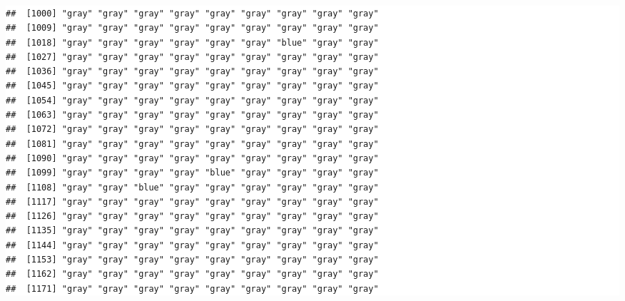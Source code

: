     ##  [1000] "gray" "gray" "gray" "gray" "gray" "gray" "gray" "gray" "gray"
    ##  [1009] "gray" "gray" "gray" "gray" "gray" "gray" "gray" "gray" "gray"
    ##  [1018] "gray" "gray" "gray" "gray" "gray" "gray" "blue" "gray" "gray"
    ##  [1027] "gray" "gray" "gray" "gray" "gray" "gray" "gray" "gray" "gray"
    ##  [1036] "gray" "gray" "gray" "gray" "gray" "gray" "gray" "gray" "gray"
    ##  [1045] "gray" "gray" "gray" "gray" "gray" "gray" "gray" "gray" "gray"
    ##  [1054] "gray" "gray" "gray" "gray" "gray" "gray" "gray" "gray" "gray"
    ##  [1063] "gray" "gray" "gray" "gray" "gray" "gray" "gray" "gray" "gray"
    ##  [1072] "gray" "gray" "gray" "gray" "gray" "gray" "gray" "gray" "gray"
    ##  [1081] "gray" "gray" "gray" "gray" "gray" "gray" "gray" "gray" "gray"
    ##  [1090] "gray" "gray" "gray" "gray" "gray" "gray" "gray" "gray" "gray"
    ##  [1099] "gray" "gray" "gray" "gray" "blue" "gray" "gray" "gray" "gray"
    ##  [1108] "gray" "gray" "blue" "gray" "gray" "gray" "gray" "gray" "gray"
    ##  [1117] "gray" "gray" "gray" "gray" "gray" "gray" "gray" "gray" "gray"
    ##  [1126] "gray" "gray" "gray" "gray" "gray" "gray" "gray" "gray" "gray"
    ##  [1135] "gray" "gray" "gray" "gray" "gray" "gray" "gray" "gray" "gray"
    ##  [1144] "gray" "gray" "gray" "gray" "gray" "gray" "gray" "gray" "gray"
    ##  [1153] "gray" "gray" "gray" "gray" "gray" "gray" "gray" "gray" "gray"
    ##  [1162] "gray" "gray" "gray" "gray" "gray" "gray" "gray" "gray" "gray"
    ##  [1171] "gray" "gray" "gray" "gray" "gray" "gray" "gray" "gray" "gray"